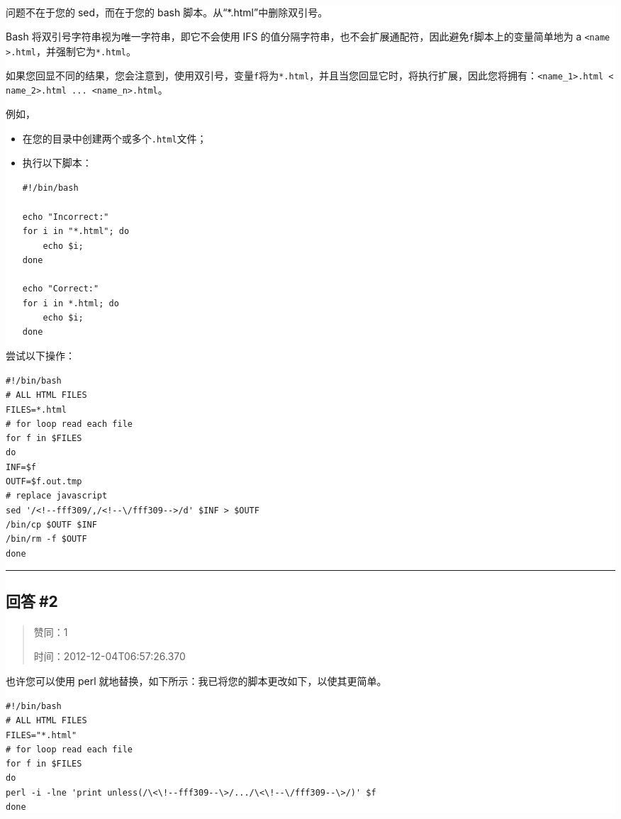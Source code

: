问题不在于您的 sed，而在于您的 bash 脚本。从“*.html”中删除双引号。

Bash 将双引号字符串视为唯一字符串，即它不会使用 IFS 的值分隔字符串，也不会扩展通配符，因此避免`f`脚本上的变量简单地为 a `<name>.html`，并强制它为`*.html`。

如果您回显不同的结果，您会注意到，使用双引号，变量`f`将为`*.html`，并且当您回显它时，将执行扩展，因此您将拥有：`<name_1>.html <name_2>.html ... <name_n>.html`。

例如，

*   在您的目录中创建两个或多个`.html`文件；
*   执行以下脚本：

    ```
    #!/bin/bash

    echo "Incorrect:"    
    for i in "*.html"; do
        echo $i;
    done

    echo "Correct:"
    for i in *.html; do
        echo $i;
    done 
    ```

尝试以下操作：

```
#!/bin/bash
# ALL HTML FILES
FILES=*.html
# for loop read each file
for f in $FILES
do
INF=$f
OUTF=$f.out.tmp
# replace javascript
sed '/<!--fff309/,/<!--\/fff309-->/d' $INF > $OUTF
/bin/cp $OUTF $INF
/bin/rm -f $OUTF
done 
```

* * *

## 回答 #2

> 赞同：1
> 
> 时间：2012-12-04T06:57:26.370

也许您可以使用 perl 就地替换，如下所示：我已将您的脚本更改如下，以使其更简单。

```
#!/bin/bash
# ALL HTML FILES
FILES="*.html"
# for loop read each file
for f in $FILES
do
perl -i -lne 'print unless(/\<\!--fff309--\>/.../\<\!--\/fff309--\>/)' $f
done 
```
